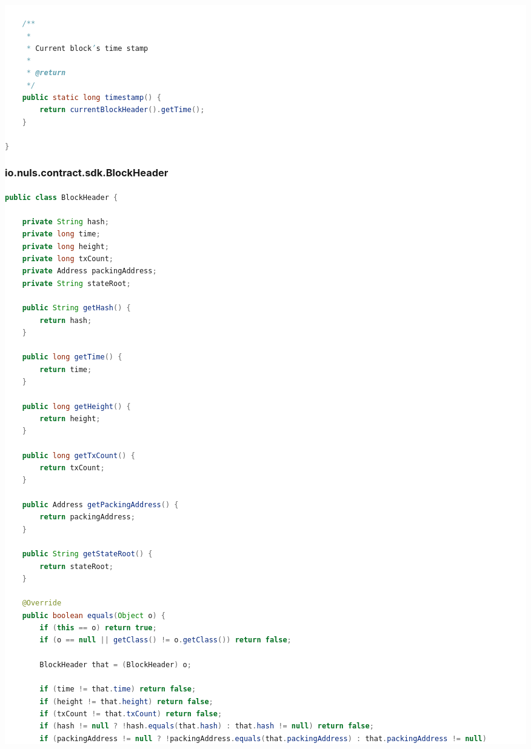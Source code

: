 ```java

    /**
     * 
     * Current block’s time stamp
     *
     * @return
     */
    public static long timestamp() {
        return currentBlockHeader().getTime();
    }
    
}
```

### io.nuls.contract.sdk.BlockHeader

```java
public class BlockHeader {

    private String hash;
    private long time;
    private long height;
    private long txCount;
    private Address packingAddress;
    private String stateRoot;

    public String getHash() {
        return hash;
    }

    public long getTime() {
        return time;
    }

    public long getHeight() {
        return height;
    }

    public long getTxCount() {
        return txCount;
    }

    public Address getPackingAddress() {
        return packingAddress;
    }

    public String getStateRoot() {
        return stateRoot;
    }

    @Override
    public boolean equals(Object o) {
        if (this == o) return true;
        if (o == null || getClass() != o.getClass()) return false;

        BlockHeader that = (BlockHeader) o;

        if (time != that.time) return false;
        if (height != that.height) return false;
        if (txCount != that.txCount) return false;
        if (hash != null ? !hash.equals(that.hash) : that.hash != null) return false;
        if (packingAddress != null ? !packingAddress.equals(that.packingAddress) : that.packingAddress != null)
```